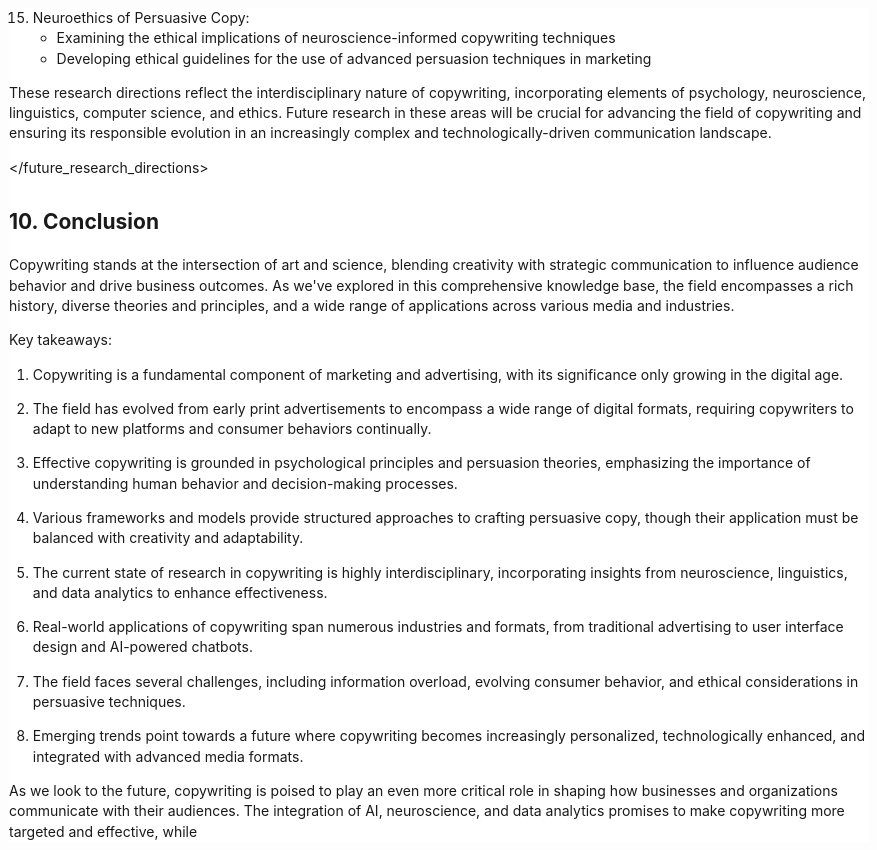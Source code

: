 15. Neuroethics of Persuasive Copy:
    - Examining the ethical implications of neuroscience-informed copywriting techniques
    - Developing ethical guidelines for the use of advanced persuasion techniques in marketing

These research directions reflect the interdisciplinary nature of copywriting, incorporating elements of psychology, neuroscience, linguistics, computer science, and ethics. Future research in these areas will be crucial for advancing the field of copywriting and ensuring its responsible evolution in an increasingly complex and technologically-driven communication landscape.

</future_research_directions>

## 10. Conclusion

<conclusion>
Copywriting stands at the intersection of art and science, blending creativity with strategic communication to influence audience behavior and drive business outcomes. As we've explored in this comprehensive knowledge base, the field encompasses a rich history, diverse theories and principles, and a wide range of applications across various media and industries.

Key takeaways:

1. Copywriting is a fundamental component of marketing and advertising, with its significance only growing in the digital age.

2. The field has evolved from early print advertisements to encompass a wide range of digital formats, requiring copywriters to adapt to new platforms and consumer behaviors continually.

3. Effective copywriting is grounded in psychological principles and persuasion theories, emphasizing the importance of understanding human behavior and decision-making processes.

4. Various frameworks and models provide structured approaches to crafting persuasive copy, though their application must be balanced with creativity and adaptability.

5. The current state of research in copywriting is highly interdisciplinary, incorporating insights from neuroscience, linguistics, and data analytics to enhance effectiveness.

6. Real-world applications of copywriting span numerous industries and formats, from traditional advertising to user interface design and AI-powered chatbots.

7. The field faces several challenges, including information overload, evolving consumer behavior, and ethical considerations in persuasive techniques.

8. Emerging trends point towards a future where copywriting becomes increasingly personalized, technologically enhanced, and integrated with advanced media formats.

As we look to the future, copywriting is poised to play an even more critical role in shaping how businesses and organizations communicate with their audiences. The integration of AI, neuroscience, and data analytics promises to make copywriting more targeted and effective, while